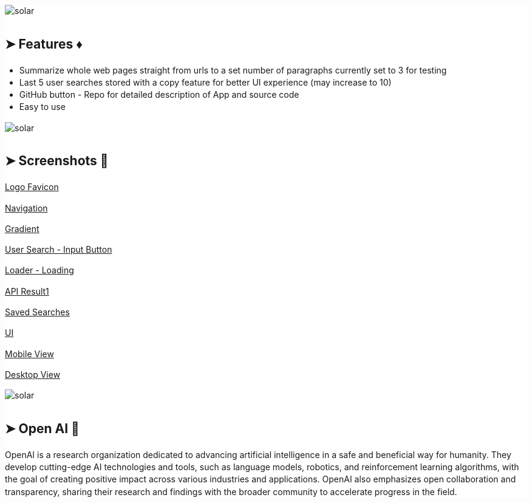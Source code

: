 ![solar](https://github.com/codesleeps/AI-Summarizer/assets/125808990/f5aaa823-5eb6-4fff-813f-e07a5adb6d71)

## ➤ Features ♦︎

  -  Summarize whole web pages straight from urls to a set number of paragraphs currently set to 3 for testing
  -  Last 5 user searches stored with a copy feature for better UI experience (may increase to 10)
  -  GitHub button - Repo for detailed description of App and source code
  -  Easy to use
  
![solar](https://github.com/codesleeps/AI-Summarizer/assets/125808990/f5aaa823-5eb6-4fff-813f-e07a5adb6d71)

## ➤ Screenshots 📸

[Logo Favicon](https://user-images.githubusercontent.com/125808990/235516447-32618de8-2cf4-4746-8a6e-3d5dcfd734e2.png)

[Navigation](https://user-images.githubusercontent.com/125808990/235517983-b56826c1-96a6-4a5c-b280-b3b59b851f40.png)

[Gradient](https://user-images.githubusercontent.com/125808990/235518179-9dca2e1d-9fdf-4cca-ab19-bf5547b4e6ac.png)

[User Search - Input Button](https://user-images.githubusercontent.com/125808990/235518754-ecd976a5-2c8b-4b93-9019-c42a0f5cca28.png)

[Loader - Loading](https://user-images.githubusercontent.com/125808990/235519081-2da9d10b-94f5-4f8a-9693-0977b007d5ba.png)

[API Result1](https://user-images.githubusercontent.com/125808990/235519546-4f0d469d-3827-4edd-936d-a187a0402fea.png)

[Saved Searches](https://user-images.githubusercontent.com/125808990/235522444-5a1e00a4-a28e-4391-877a-031111ac7deb.png)

[UI](https://user-images.githubusercontent.com/125808990/235520155-9a663c6f-9e1f-496b-8023-3ad51af10db6.png)

[Mobile View](https://user-images.githubusercontent.com/125808990/235520352-cbb48913-d731-46c2-bb2a-db8b1709e3a4.png)

[Desktop View](https://user-images.githubusercontent.com/125808990/235520460-e9ac9b10-67cf-4606-aa61-4a2aa4d3d399.png)


![solar](https://github.com/codesleeps/AI-Summarizer/assets/125808990/f5aaa823-5eb6-4fff-813f-e07a5adb6d71)

## ➤ Open AI 🎯

OpenAI is a research organization dedicated to advancing artificial intelligence in a safe and beneficial way for humanity. They develop cutting-edge AI technologies and tools, such as language models, robotics, and reinforcement learning algorithms, with the goal of creating positive impact across various industries and applications. OpenAI also emphasizes open collaboration and transparency, sharing their research and findings with the broader community to accelerate progress in the field.
